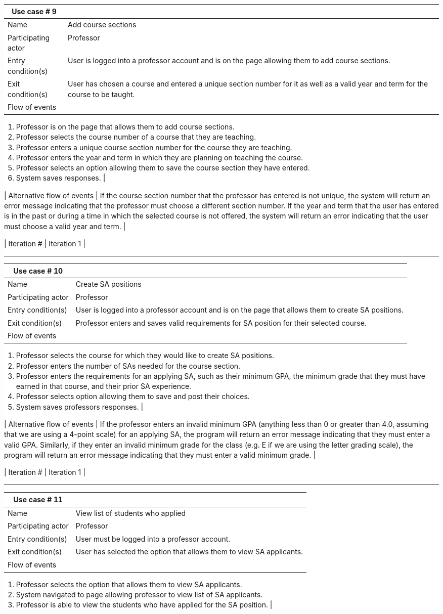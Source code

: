 | Use case # 9     |   |
| ------------------ |--|
| Name              | Add course sections |
| Participating actor  | Professor  |
| Entry condition(s)     | User is logged into a professor account and is on the page allowing them to add course sections.  |
| Exit condition(s)           | User has chosen a course and entered a unique section number for it as well as a valid year and term for the course to be taught.  |
| Flow of events | 
1. Professor is on the page that allows them to add course sections.
2. Professor selects the course number of a course that they are teaching.
3. Professor enters a unique course section number for the course they are teaching.
4. Professor enters the year and term in which they are planning on teaching the course.
5. Professor selects an option allowing them to save the course section they have entered.
6. System saves responses.  |

| Alternative flow of events    | If the course section number that the professor has entered is not unique, the system will return an error message indicating that the professor must choose a different section number. If the year and term that the user has entered is in the past or during a time in which the selected course is not offered, the system will return an error indicating that the user must choose a valid year and term.  |

| Iteration #         | Iteration 1  |


----


| Use case # 10   |   |
| ------------------ |--|
| Name              | Create SA positions  |
| Participating actor  | Professor |
| Entry condition(s)     | User is logged into a professor account and is on the page that allows them to create SA positions.  |
| Exit condition(s)           | Professor enters and saves valid requirements for SA position for their selected course.  |
| Flow of events | 
1. Professor selects the course for which they would like to create SA positions.
2. Professor enters the number of SAs needed for the course section.
3. Professor enters the requirements for an applying SA, such as their minimum GPA, the minimum grade that they must have earned in that course, and their prior SA experience.
4. Professor selects option allowing them to save and post their choices.
5. System saves professors responses.  |

| Alternative flow of events    | If the professor enters an invalid minimum GPA (anything less than 0 or greater than 4.0, assuming that we are using a 4-point scale) for an applying SA, the program will return an error message indicating that they must enter a valid GPA. Similarly, if they enter an invalid minimum grade for the class (e.g. E if we are using the letter grading scale), the program will return an error message indicating that they must enter a valid minimum grade. |

| Iteration #         | Iteration 1  |


----


| Use case # 11     |   |
| ------------------ |--|
| Name              | View list of students who applied |
| Participating actor  | Professor  |
| Entry condition(s)     | User must be logged into a professor account. |
| Exit condition(s)           | User has selected the option that allows them to view SA applicants.  |
| Flow of events | 
1. Professor selects the option that allows them to view SA applicants.
2. System navigated to page allowing professor to view list of SA applicants.
3. Professor is able to view the students who have applied for the SA position.  |
